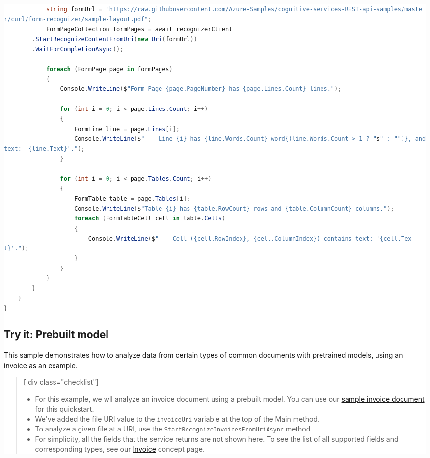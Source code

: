 ```csharp
            string formUrl = "https://raw.githubusercontent.com/Azure-Samples/cognitive-services-REST-api-samples/master/curl/form-recognizer/sample-layout.pdf";
            FormPageCollection formPages = await recognizerClient
        .StartRecognizeContentFromUri(new Uri(formUrl))
        .WaitForCompletionAsync();

            foreach (FormPage page in formPages)
            {
                Console.WriteLine($"Form Page {page.PageNumber} has {page.Lines.Count} lines.");

                for (int i = 0; i < page.Lines.Count; i++)
                {
                    FormLine line = page.Lines[i];
                    Console.WriteLine($"    Line {i} has {line.Words.Count} word{(line.Words.Count > 1 ? "s" : "")}, and text: '{line.Text}'.");
                }

                for (int i = 0; i < page.Tables.Count; i++)
                {
                    FormTable table = page.Tables[i];
                    Console.WriteLine($"Table {i} has {table.RowCount} rows and {table.ColumnCount} columns.");
                    foreach (FormTableCell cell in table.Cells)
                    {
                        Console.WriteLine($"    Cell ({cell.RowIndex}, {cell.ColumnIndex}) contains text: '{cell.Text}'.");
                    }
                }
            }
        }
    }
}

```

## **Try it**: Prebuilt model

This sample demonstrates how to analyze data from certain types of common documents with pretrained models, using an invoice as an example.

> [!div class="checklist"]
>
> * For this example, we wll analyze an invoice document using a prebuilt model. You can use our [sample invoice document](https://raw.githubusercontent.com/Azure-Samples/cognitive-services-REST-api-samples/master/curl/form-recognizer/sample-invoice.pdf) for this quickstart.
> * We've added the file URI value to the `invoiceUri` variable at the top of the Main method.
> * To analyze a given file at a URI, use the `StartRecognizeInvoicesFromUriAsync` method.
> * For simplicity, all the fields that the service returns are not shown here. To see the list of all supported fields and corresponding types, see our [Invoice](../../../concept-invoice.md#field-extraction) concept page.
